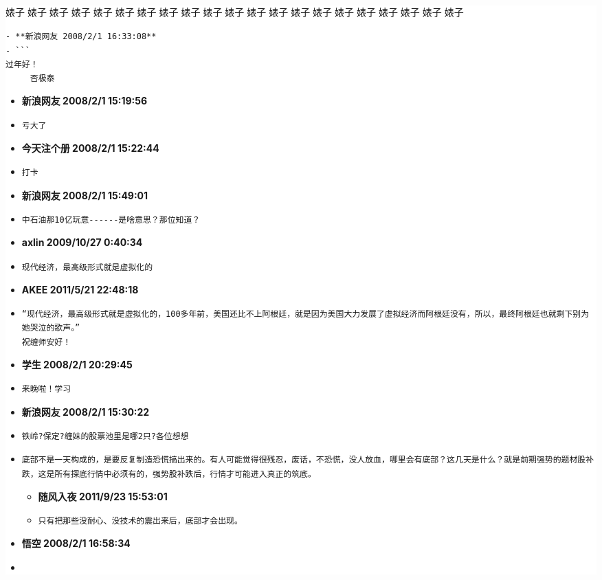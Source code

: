   婊子
  婊子
  婊子
  婊子
  婊子
  婊子
  婊子
  婊子
  婊子
  婊子
  婊子
  婊子
  婊子
  婊子
  婊子
  婊子
  婊子
  婊子
  婊子
  婊子
  婊子
  ```
- **新浪网友 2008/2/1 16:33:08**
- ```
  过年好！
       否极泰
  ```
- **新浪网友 2008/2/1 15:19:56**
- ```
  亏大了
  ```
- **今天注个册 2008/2/1 15:22:44**
- ```
  打卡
  ```
- **新浪网友 2008/2/1 15:49:01**
- ```
  中石油那10亿玩意------是啥意思？那位知道？
  ```
- **axlin 2009/10/27 0:40:34**
- ```
  现代经济，最高级形式就是虚拟化的
  ```
- **AKEE 2011/5/21 22:48:18**
- ```
  “现代经济，最高级形式就是虚拟化的，100多年前，美国还比不上阿根廷，就是因为美国大力发展了虚拟经济而阿根廷没有，所以，最终阿根廷也就剩下别为她哭泣的歌声。”
  祝缠师安好！
  ```
- **学生 2008/2/1 20:29:45**
- ```
  来晚啦！学习
  ```
- **新浪网友 2008/2/1 15:30:22**
- ```
  铁岭?保定?缠妹的股票池里是哪2只?各位想想
  ```
- ```
  底部不是一天构成的，是要反复制造恐慌搞出来的。有人可能觉得很残忍，废话，不恐慌，没人放血，哪里会有底部？这几天是什么？就是前期强势的题材股补跌，这是所有探底行情中必须有的，强势股补跌后，行情才可能进入真正的筑底。
  ```
   - **随风入夜 2011/9/23 15:53:01**
   - ```
     只有把那些没耐心、没技术的震出来后，底部才会出现。
     ```
- **悟空 2008/2/1 16:58:34**
- ```